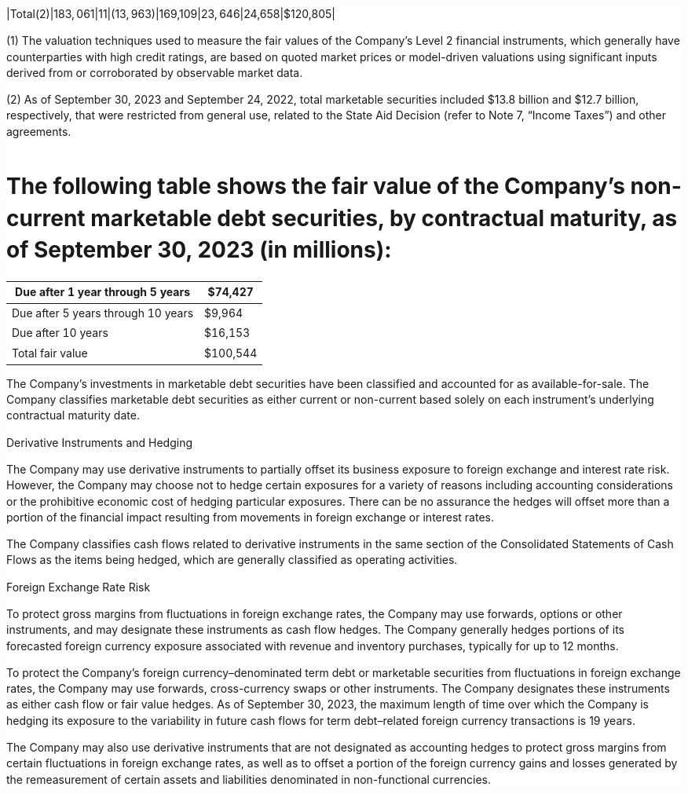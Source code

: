 |Total(2)|$183,061|$11|$(13,963)|$169,109|$23,646|$24,658|$120,805|

(1) The valuation techniques used to measure the fair values of the Company’s Level 2 financial instruments, which generally have counterparties with high credit ratings, are based on quoted market prices or model-driven valuations using significant inputs derived from or corroborated by observable market data.

(2) As of September 30, 2023 and September 24, 2022, total marketable securities included $13.8 billion and $12.7 billion, respectively, that were restricted from general use, related to the State Aid Decision (refer to Note 7, “Income Taxes”) and other agreements.

# The following table shows the fair value of the Company’s non-current marketable debt securities, by contractual maturity, as of September 30, 2023 (in millions):

|Due after 1 year through 5 years|$74,427|
|---|---|
|Due after 5 years through 10 years|$9,964|
|Due after 10 years|$16,153|
|Total fair value|$100,544|

The Company’s investments in marketable debt securities have been classified and accounted for as available-for-sale. The Company classifies marketable debt securities as either current or non-current based solely on each instrument’s underlying contractual maturity date.

Derivative Instruments and Hedging

The Company may use derivative instruments to partially offset its business exposure to foreign exchange and interest rate risk. However, the Company may choose not to hedge certain exposures for a variety of reasons including accounting considerations or the prohibitive economic cost of hedging particular exposures. There can be no assurance the hedges will offset more than a portion of the financial impact resulting from movements in foreign exchange or interest rates.

The Company classifies cash flows related to derivative instruments in the same section of the Consolidated Statements of Cash Flows as the items being hedged, which are generally classified as operating activities.

Foreign Exchange Rate Risk

To protect gross margins from fluctuations in foreign exchange rates, the Company may use forwards, options or other instruments, and may designate these instruments as cash flow hedges. The Company generally hedges portions of its forecasted foreign currency exposure associated with revenue and inventory purchases, typically for up to 12 months.

To protect the Company’s foreign currency–denominated term debt or marketable securities from fluctuations in foreign exchange rates, the Company may use forwards, cross-currency swaps or other instruments. The Company designates these instruments as either cash flow or fair value hedges. As of September 30, 2023, the maximum length of time over which the Company is hedging its exposure to the variability in future cash flows for term debt–related foreign currency transactions is 19 years.

The Company may also use derivative instruments that are not designated as accounting hedges to protect gross margins from certain fluctuations in foreign exchange rates, as well as to offset a portion of the foreign currency gains and losses generated by the remeasurement of certain assets and liabilities denominated in non-functional currencies.
